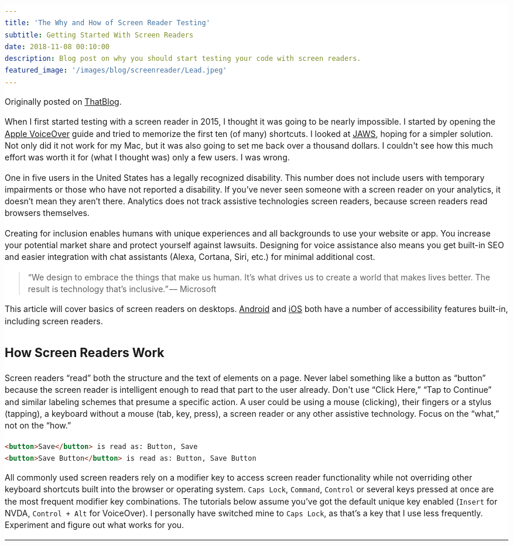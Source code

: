 ```yaml
---
title: 'The Why and How of Screen Reader Testing'
subtitle: Getting Started With Screen Readers
date: 2018-11-08 00:10:00
description: Blog post on why you should start testing your code with screen readers.
featured_image: '/images/blog/screenreader/Lead.jpeg'
---
```


Originally posted on [ThatBlog](https://medium.com/that-conference/the-why-and-how-of-screen-reader-testing-8a92add2a609). 

When I first started testing with a screen reader in 2015, I thought it was going to be nearly impossible. I started by opening the [Apple VoiceOver](https://www.apple.com/voiceover/info/guide/_1131.html) guide and tried to memorize the first ten (of many) shortcuts. I looked at [JAWS](https://www.apple.com/voiceover/info/guide/_1131.html), hoping for a simpler solution. Not only did it not work for my Mac, but it was also going to set me back over a thousand dollars. I couldn't see how this much effort was worth it for (what I thought was) only a few users. I was wrong.

One in five users in the United States has a legally recognized disability. This number does not include users with temporary impairments or those who have not reported a disability. If you’ve never seen someone with a screen reader on your analytics, it doesn’t mean they aren’t there. Analytics does not track assistive technologies screen readers, because screen readers read browsers themselves.

Creating for inclusion enables humans with unique experiences and all backgrounds to use your website or app. You increase your potential market share and protect yourself against lawsuits. Designing for voice assistance also means you get built-in SEO and easier integration with chat assistants (Alexa, Cortana, Siri, etc.) for minimal additional cost.

>“We design to embrace the things that make us human. It’s what drives us to create a world that makes lives better. The result is technology that’s inclusive.” —&nbsp;Microsoft

This article will cover basics of screen readers on desktops. [Android](https://support.google.com/accessibility/android/answer/6006564?hl=en) and [iOS](https://www.apple.com/accessibility/iphone/) both have a number of accessibility features built-in, including screen readers.

## How Screen Readers Work

Screen readers “read” both the structure and the text of elements on a page. Never label something like a button as “button” because the screen reader is intelligent enough to read that part to the user already. Don't use “Click Here,” “Tap to Continue” and similar labeling schemes that presume a specific action. A user could be using a mouse (clicking), their fingers or a stylus (tapping), a keyboard without a mouse (tab, key, press), a screen reader or any other assistive technology. Focus on the “what,” not on the “how.”


```html
<button>Save</button> is read as: Button, Save
<button>Save Button</button> is read as: Button, Save Button
```

All commonly used screen readers rely on a modifier key to access screen reader functionality while not overriding other keyboard shortcuts built into the browser or operating system. `Caps Lock`, `Command`, `Control` or several keys pressed at once are the most frequent modifier key combinations. The tutorials below assume you’ve got the default unique key enabled (`Insert` for NVDA, `Control + Alt` for VoiceOver). I personally have switched mine to `Caps Lock`, as that’s a key that I use less frequently. Experiment and figure out what works for you.

---